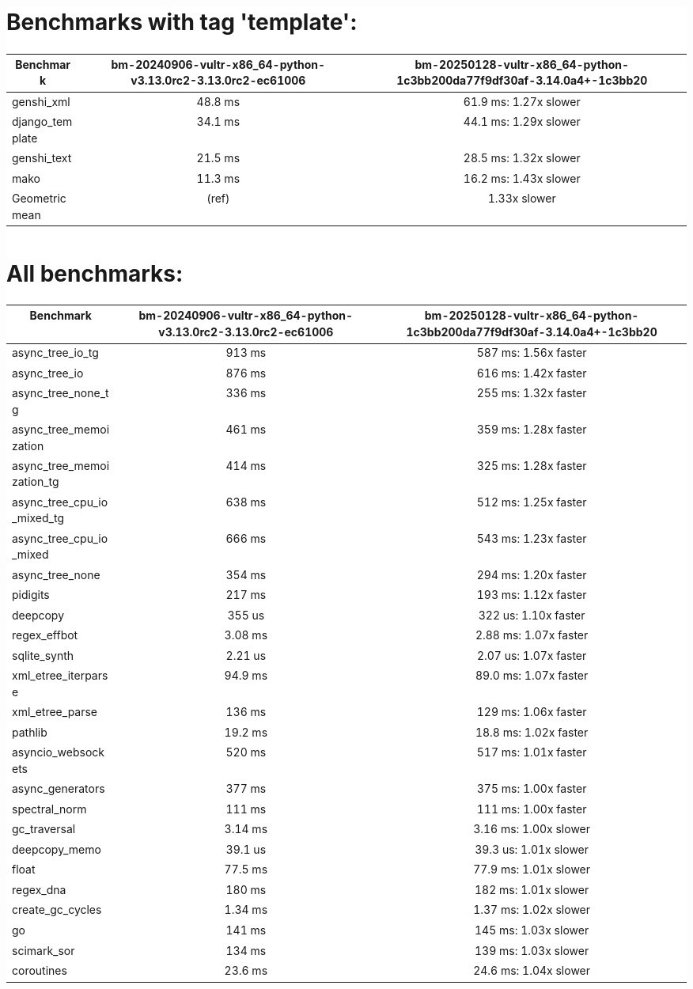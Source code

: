 Benchmarks with tag 'template':
===============================

| Benchmark       | bm-20240906-vultr-x86_64-python-v3.13.0rc2-3.13.0rc2-ec61006 | bm-20250128-vultr-x86_64-python-1c3bb200da77f9df30af-3.14.0a4+-1c3bb20 |
|-----------------|:------------------------------------------------------------:|:----------------------------------------------------------------------:|
| genshi_xml      | 48.8 ms                                                      | 61.9 ms: 1.27x slower                                                  |
| django_template | 34.1 ms                                                      | 44.1 ms: 1.29x slower                                                  |
| genshi_text     | 21.5 ms                                                      | 28.5 ms: 1.32x slower                                                  |
| mako            | 11.3 ms                                                      | 16.2 ms: 1.43x slower                                                  |
| Geometric mean  | (ref)                                                        | 1.33x slower                                                           |

All benchmarks:
===============

| Benchmark                  | bm-20240906-vultr-x86_64-python-v3.13.0rc2-3.13.0rc2-ec61006 | bm-20250128-vultr-x86_64-python-1c3bb200da77f9df30af-3.14.0a4+-1c3bb20 |
|----------------------------|:------------------------------------------------------------:|:----------------------------------------------------------------------:|
| async_tree_io_tg           | 913 ms                                                       | 587 ms: 1.56x faster                                                   |
| async_tree_io              | 876 ms                                                       | 616 ms: 1.42x faster                                                   |
| async_tree_none_tg         | 336 ms                                                       | 255 ms: 1.32x faster                                                   |
| async_tree_memoization     | 461 ms                                                       | 359 ms: 1.28x faster                                                   |
| async_tree_memoization_tg  | 414 ms                                                       | 325 ms: 1.28x faster                                                   |
| async_tree_cpu_io_mixed_tg | 638 ms                                                       | 512 ms: 1.25x faster                                                   |
| async_tree_cpu_io_mixed    | 666 ms                                                       | 543 ms: 1.23x faster                                                   |
| async_tree_none            | 354 ms                                                       | 294 ms: 1.20x faster                                                   |
| pidigits                   | 217 ms                                                       | 193 ms: 1.12x faster                                                   |
| deepcopy                   | 355 us                                                       | 322 us: 1.10x faster                                                   |
| regex_effbot               | 3.08 ms                                                      | 2.88 ms: 1.07x faster                                                  |
| sqlite_synth               | 2.21 us                                                      | 2.07 us: 1.07x faster                                                  |
| xml_etree_iterparse        | 94.9 ms                                                      | 89.0 ms: 1.07x faster                                                  |
| xml_etree_parse            | 136 ms                                                       | 129 ms: 1.06x faster                                                   |
| pathlib                    | 19.2 ms                                                      | 18.8 ms: 1.02x faster                                                  |
| asyncio_websockets         | 520 ms                                                       | 517 ms: 1.01x faster                                                   |
| async_generators           | 377 ms                                                       | 375 ms: 1.00x faster                                                   |
| spectral_norm              | 111 ms                                                       | 111 ms: 1.00x faster                                                   |
| gc_traversal               | 3.14 ms                                                      | 3.16 ms: 1.00x slower                                                  |
| deepcopy_memo              | 39.1 us                                                      | 39.3 us: 1.01x slower                                                  |
| float                      | 77.5 ms                                                      | 77.9 ms: 1.01x slower                                                  |
| regex_dna                  | 180 ms                                                       | 182 ms: 1.01x slower                                                   |
| create_gc_cycles           | 1.34 ms                                                      | 1.37 ms: 1.02x slower                                                  |
| go                         | 141 ms                                                       | 145 ms: 1.03x slower                                                   |
| scimark_sor                | 134 ms                                                       | 139 ms: 1.03x slower                                                   |
| coroutines                 | 23.6 ms                                                      | 24.6 ms: 1.04x slower                                                  |